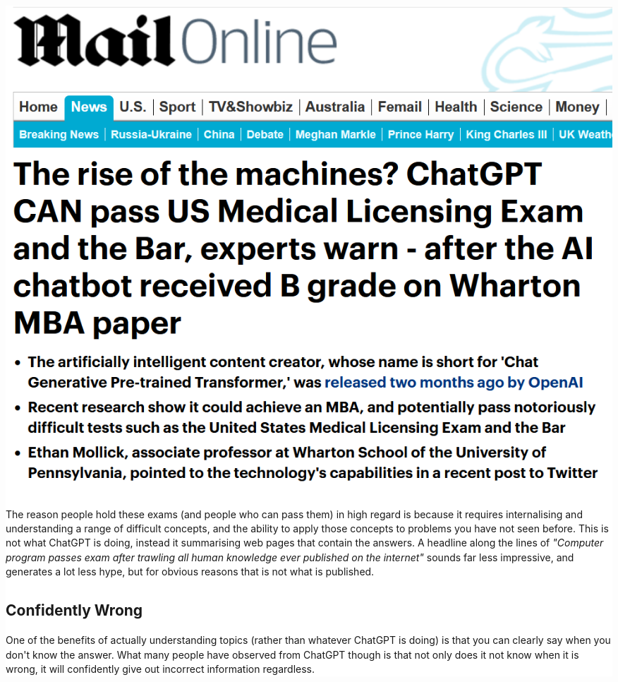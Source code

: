 ![Screenshot from The Daily Mail](./ai-hype-the-bar.png "The rise of the machines")

The reason people hold these exams (and people who can pass them) in high regard is because it requires internalising and understanding a range of difficult concepts, and the ability to apply those concepts to problems you have not seen before. This is not what ChatGPT is doing, instead it summarising web pages that contain the answers. A headline along the lines of _"Computer program passes exam after trawling all human knowledge ever published on the internet"_ sounds far less impressive, and generates a lot less hype, but for obvious reasons that is not what is published.

## Confidently Wrong

One of the benefits of actually understanding topics (rather than whatever ChatGPT is doing) is that you can clearly say when you don't know the answer. What many people have observed from ChatGPT though is that not only does it not know when it is wrong, it will confidently give out incorrect information regardless.
